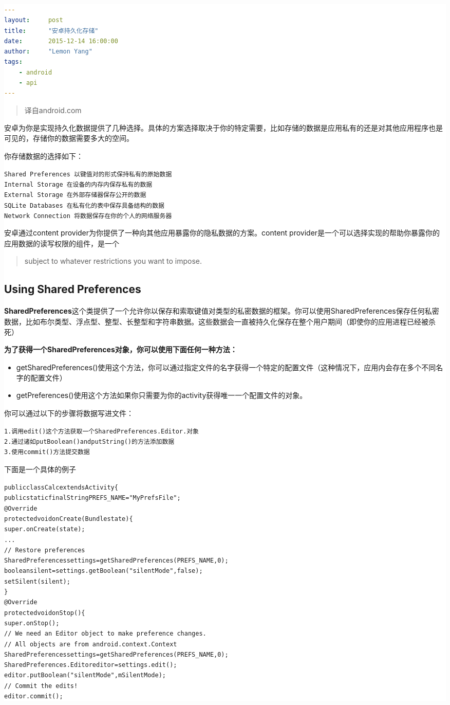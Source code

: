 ```yaml
---
layout:     post
title:      "安卓持久化存储"
date:       2015-12-14 16:00:00
author:     "Lemon Yang"
tags:
    - android
    - api
---
```



>译自android.com

安卓为你是实现持久化数据提供了几种选择。具体的方案选择取决于你的特定需要，比如存储的数据是应用私有的还是对其他应用程序也是可见的，存储你的数据需要多大的空间。

你存储数据的选择如下：

	Shared Preferences 以键值对的形式保持私有的原始数据
	Internal Storage 在设备的内存内保存私有的数据
	External Storage 在外部存储器保存公开的数据
	SQLite Databases 在私有化的表中保存具备结构的数据
	Network Connection 将数据保存在你的个人的网络服务器

安卓通过content provider为你提供了一种向其他应用暴露你的隐私数据的方案。content provider是一个可以选择实现的帮助你暴露你的应用数据的读写权限的组件，是一个
>subject to whatever restrictions you want to impose.

## Using Shared Preferences

**SharedPreferences**这个类提供了一个允许你以保存和索取键值对类型的私密数据的框架。你可以使用SharedPreferences保存任何私密数据，比如布尔类型、浮点型、整型、长整型和字符串数据。这些数据会一直被持久化保存在整个用户期间（即使你的应用进程已经被杀死）

**为了获得一个SharedPreferences对象，你可以使用下面任何一种方法：**

* getSharedPreferences()使用这个方法，你可以通过指定文件的名字获得一个特定的配置文件（这种情况下，应用内会存在多个不同名字的配置文件）

* getPreferences()使用这个方法如果你只需要为你的activity获得唯一一个配置文件的对象。

你可以通过以下的步骤将数据写进文件：

	1.调用edit()这个方法获取一个SharedPreferences.Editor.对象
	2.通过诸如putBoolean()andputString()的方法添加数据
	3.使用commit()方法提交数据

下面是一个具体的例子



    publicclassCalcextendsActivity{
    publicstaticfinalStringPREFS_NAME="MyPrefsFile";
    @Override
    protectedvoidonCreate(Bundlestate){
    super.onCreate(state);
    ...
    // Restore preferences
    SharedPreferencessettings=getSharedPreferences(PREFS_NAME,0);
    booleansilent=settings.getBoolean("silentMode",false);
    setSilent(silent);
    }
    @Override
    protectedvoidonStop(){
    super.onStop();
    // We need an Editor object to make preference changes.
    // All objects are from android.context.Context
    SharedPreferencessettings=getSharedPreferences(PREFS_NAME,0);
    SharedPreferences.Editoreditor=settings.edit();
    editor.putBoolean("silentMode",mSilentMode);
    // Commit the edits!
    editor.commit();